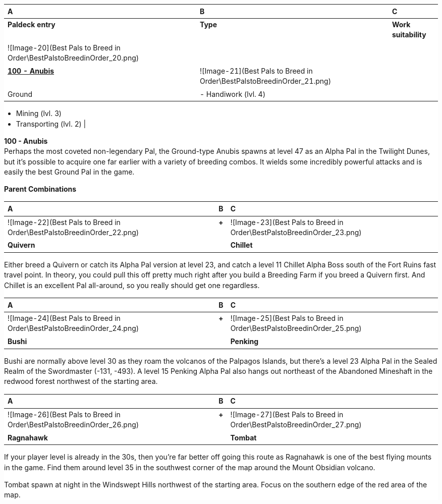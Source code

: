 | A | B | C |
| :--- | :--- | :--- |
| **Paldeck entry** | **Type** | **Work suitability** | 
| ![Image-20](Best Pals to Breed in Order\BestPalstoBreedinOrder_20.png)  
[**100 - Anubis**](https://www.ign.com/wikis/palworld/Anubis) | ![Image-21](Best Pals to Breed in Order\BestPalstoBreedinOrder_21.png)  
Ground | - Handiwork (lvl. 4)  
- Mining (lvl. 3)  
- Transporting (lvl. 2) | 
  
  
**100 - Anubis**  
Perhaps the most coveted non-legendary Pal, the Ground-type Anubis spawns at level 47 as an Alpha Pal in the Twilight Dunes, but it’s possible to acquire one far earlier with a variety of breeding combos. It wields some incredibly powerful attacks and is easily the best Ground Pal in the game.  
  
**Parent Combinations**  

| A | B | C |
| :--- | :--- | :--- |
| ![Image-22](Best Pals to Breed in Order\BestPalstoBreedinOrder_22.png) | **+** | ![Image-23](Best Pals to Breed in Order\BestPalstoBreedinOrder_23.png) | 
| **Quivern** |  | **Chillet** | 
  
  
Either breed a Quivern or catch its Alpha Pal version at level 23, and catch a level 11 Chillet Alpha Boss south of the Fort Ruins fast travel point. In theory, you could pull this off pretty much right after you build a Breeding Farm if you breed a Quivern first. And Chillet is an excellent Pal all-around, so you really should get one regardless.  
  

| A | B | C |
| :--- | :--- | :--- |
| ![Image-24](Best Pals to Breed in Order\BestPalstoBreedinOrder_24.png) | **+** | ![Image-25](Best Pals to Breed in Order\BestPalstoBreedinOrder_25.png) | 
| **Bushi** |  | **Penking** | 
  
Bushi are normally above level 30 as they roam the volcanos of the Palpagos Islands, but there’s a level 23 Alpha Pal in the Sealed Realm of the Swordmaster (-131, -493). A level 15 Penking Alpha Pal also hangs out northeast of the Abandoned Mineshaft in the redwood forest northwest of the starting area.  
  

| A | B | C |
| :--- | :--- | :--- |
| ![Image-26](Best Pals to Breed in Order\BestPalstoBreedinOrder_26.png) | **+** | ![Image-27](Best Pals to Breed in Order\BestPalstoBreedinOrder_27.png) | 
| **Ragnahawk** |  | **Tombat** | 
  
If your player level is already in the 30s, then you’re far better off going this route as Ragnahawk is one of the best flying mounts in the game. Find them around level 35 in the southwest corner of the map around the Mount Obsidian volcano.  
  
Tombat spawn at night in the Windswept Hills northwest of the starting area. Focus on the southern edge of the red area of the map.  
  